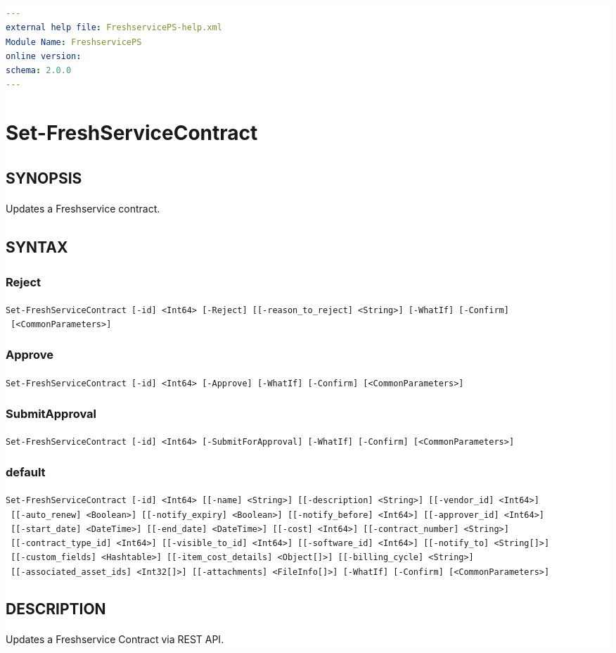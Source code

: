 ```yaml
---
external help file: FreshservicePS-help.xml
Module Name: FreshservicePS
online version:
schema: 2.0.0
---
```


# Set-FreshServiceContract

## SYNOPSIS
Updates a Freshservice contract.

## SYNTAX

### Reject
```
Set-FreshServiceContract [-id] <Int64> [-Reject] [[-reason_to_reject] <String>] [-WhatIf] [-Confirm]
 [<CommonParameters>]
```

### Approve
```
Set-FreshServiceContract [-id] <Int64> [-Approve] [-WhatIf] [-Confirm] [<CommonParameters>]
```

### SubmitApproval
```
Set-FreshServiceContract [-id] <Int64> [-SubmitForApproval] [-WhatIf] [-Confirm] [<CommonParameters>]
```

### default
```
Set-FreshServiceContract [-id] <Int64> [[-name] <String>] [[-description] <String>] [[-vendor_id] <Int64>]
 [[-auto_renew] <Boolean>] [[-notify_expiry] <Boolean>] [[-notify_before] <Int64>] [[-approver_id] <Int64>]
 [[-start_date] <DateTime>] [[-end_date] <DateTime>] [[-cost] <Int64>] [[-contract_number] <String>]
 [[-contract_type_id] <Int64>] [[-visible_to_id] <Int64>] [[-software_id] <Int64>] [[-notify_to] <String[]>]
 [[-custom_fields] <Hashtable>] [[-item_cost_details] <Object[]>] [[-billing_cycle] <String>]
 [[-associated_asset_ids] <Int32[]>] [[-attachments] <FileInfo[]>] [-WhatIf] [-Confirm] [<CommonParameters>]
```

## DESCRIPTION
Updates a Freshservice Contract via REST API.
